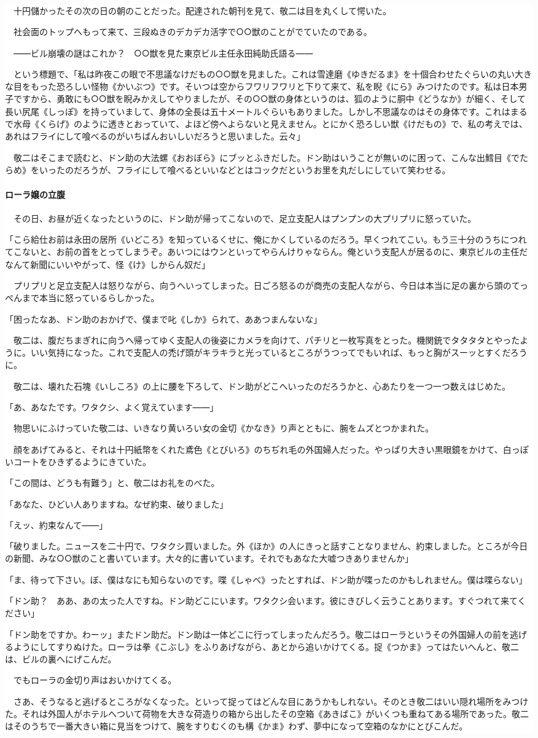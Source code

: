 　十円儲かったその次の日の朝のことだった。配達された朝刊を見て、敬二は目を丸くして愕いた。

　社会面のトップへもって来て、三段ぬきのデカデカ活字で○○獣のことがでていたのである。

　――ビル崩壊の謎はこれか？　○○獣を見た東京ビル主任永田純助氏語る――

　という標題で、「私は昨夜この眼で不思議なけだもの○○獣を見ました。これは雪達磨《ゆきだるま》を十個合わせたぐらいの丸い大きな目をもった恐ろしい怪物《かいぶつ》です。そいつは空からフワリフワリと下りて来て、私を睨《にら》みつけたのです。私は日本男子ですから、勇敢にも○○獣を睨みかえしてやりましたが、その○○獣の身体というのは、狐のように胴中《どうなか》が細く、そして長い尻尾《しっぽ》を持っていまして、身体の全長は五十メートルぐらいもありました。しかし不思議なのはその身体です。これはまるで水母《くらげ》のように透きとおっていて、よほど傍へよらないと見えません。とにかく恐ろしい獣《けだもの》で、私の考えでは、あれはフライにして喰べるのがいちばんおいしいだろうと思いました。云々」

　敬二はそこまで読むと、ドン助の大法螺《おおぼら》にブッとふきだした。ドン助はいうことが無いのに困って、こんな出鱈目《でたらめ》をいったのだろうが、フライにして喰べるといいなどとはコックだというお里を丸だしにしていて笑わせる。





#### ローラ嬢の立腹






　その日、お昼が近くなったというのに、ドン助が帰ってこないので、足立支配人はプンプンの大プリプリに怒っていた。

「こら給仕お前は永田の居所《いどころ》を知っているくせに、俺にかくしているのだろう。早くつれてこい。もう三十分のうちにつれてこないと、お前の首をとってしまうぞ。あいつにはウンといってやらんけりゃならん。俺という支配人が居るのに、東京ビルの主任だなんて新聞にいいやがって、怪《け》しからん奴だ」

　プリプリと足立支配人は怒りながら、向うへいってしまった。日ごろ怒るのが商売の支配人ながら、今日は本当に足の裏から頭のてっぺんまで本当に怒っているらしかった。

「困ったなあ、ドン助のおかげで、僕まで叱《しか》られて、ああつまんないな」

　敬二は、腹だちまぎれに向うへ帰ってゆく支配人の後姿にカメラを向けて、パチリと一枚写真をとった。機関銃でタタタタとやったように。いい気持になった。これで支配人の禿げ頭がキラキラと光っているところがうつってでもいれば、もっと胸がスーッとすくだろうに。

　敬二は、壊れた石塊《いしころ》の上に腰を下ろして、ドン助がどこへいったのだろうかと、心あたりを一つ一つ数えはじめた。

「あ、あなたです。ワタクシ、よく覚えています――」

　物思いにふけっていた敬二は、いきなり黄いろい女の金切《かなき》り声とともに、腕をムズとつかまれた。

　顔をあげてみると、それは十円紙幣をくれた鳶色《とびいろ》のちぢれ毛の外国婦人だった。やっぱり大きい黒眼鏡をかけて、白っぽいコートをひきずるようにきていた。

「この間は、どうも有難う」と、敬二はお礼をのべた。

「あなた、ひどい人ありますね。なぜ約束、破りました」

「えッ、約束なんて――」

「破りました。ニュースを二十円で、ワタクシ買いました。外《ほか》の人にきっと話すことなりません、約束しました。ところが今日の新聞、みな○○獣のこと書いています。大々的に書いています。それでもあなた大嘘つきありませんか」

「ま、待って下さい。ぼ、僕はなにも知らないのです。喋《しゃべ》ったとすれば、ドン助が喋ったのかもしれません。僕は喋らない」

「ドン助？　ああ、あの太った人ですね。ドン助どこにいます。ワタクシ会います。彼にきびしく云うことあります。すぐつれて来てください」

「ドン助をですか。わーッ」またドン助だ。ドン助は一体どこに行ってしまったんだろう。敬二はローラというその外国婦人の前を逃げるようにしてすりぬけた。ローラは拳《こぶし》をふりあげながら、あとから追いかけてくる。捉《つかま》ってはたいへんと、敬二は、ビルの裏へにげこんだ。

　でもローラの金切り声はおいかけてくる。

　さあ、そうなると逃げるところがなくなった。といって捉ってはどんな目にあうかもしれない。そのとき敬二はいい隠れ場所をみつけた。それは外国人がホテルへついて荷物を大きな荷造りの箱から出したその空箱《あきばこ》がいくつも重ねてある場所であった。敬二はそのうちで一番大きい箱に見当をつけて、腕をすりむくのも構《かま》わず、夢中になって空箱のなかにとびこんだ。
